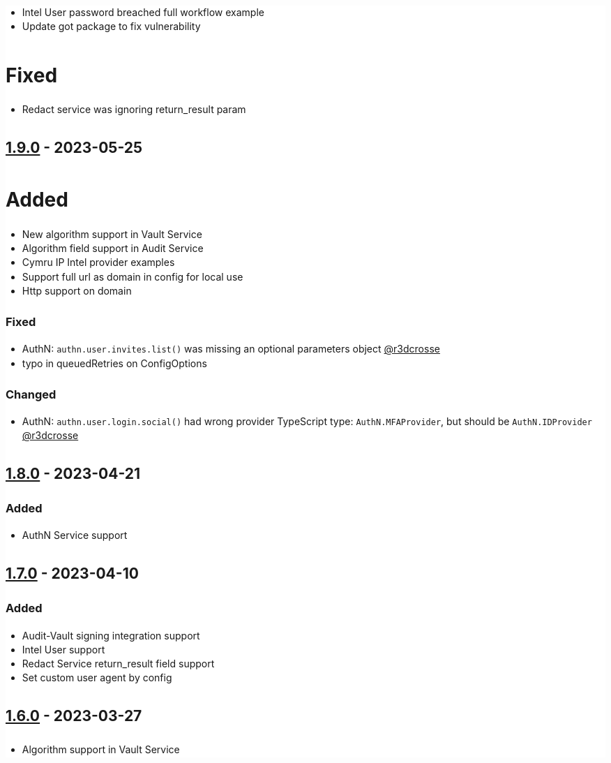 - Intel User password breached full workflow example
- Update got package to fix vulnerability

# Fixed

- Redact service was ignoring return_result param

## [1.9.0] - 2023-05-25

# Added

- New algorithm support in Vault Service
- Algorithm field support in Audit Service
- Cymru IP Intel provider examples
- Support full url as domain in config for local use
- Http support on domain

### Fixed

- AuthN: `authn.user.invites.list()` was missing an optional parameters object [@r3dcrosse](https://github.com/r3dcrosse)
- typo in queuedRetries on ConfigOptions

### Changed

- AuthN: `authn.user.login.social()` had wrong provider TypeScript type: `AuthN.MFAProvider`, but should be `AuthN.IDProvider` [@r3dcrosse](https://github.com/r3dcrosse)

## [1.8.0] - 2023-04-21

### Added

- AuthN Service support

## [1.7.0] - 2023-04-10

### Added

- Audit-Vault signing integration support
- Intel User support
- Redact Service return_result field support
- Set custom user agent by config

## [1.6.0] - 2023-03-27

###

- Algorithm support in Vault Service


[unreleased]: https://github.com/pangeacyber/pangea-javascript/compare/v3.0.0...main
[3.0.0]: https://github.com/pangeacyber/pangea-javascript/compare/v2.3.0...v3.0.0
[2.3.0]: https://github.com/pangeacyber/pangea-javascript/compare/v2.2.1...v2.3.0
[2.2.1]: https://github.com/pangeacyber/pangea-javascript/compare/v2.2.0...v2.2.1
[2.2.0]: https://github.com/pangeacyber/pangea-javascript/compare/v2.1.0...v2.2.0
[2.1.0]: https://github.com/pangeacyber/pangea-javascript/compare/v2.0.0...v2.1.0
[2.0.0]: https://github.com/pangeacyber/pangea-javascript/compare/v1.10.0...v2.0.0
[1.10.0]: https://github.com/pangeacyber/pangea-javascript/compare/v1.9.1...v1.10.0
[1.9.1]: https://github.com/pangeacyber/pangea-javascript/compare/v1.9.0...v1.9.1
[1.9.0]: https://github.com/pangeacyber/pangea-javascript/compare/v1.8.0...v1.9.0
[1.8.0]: https://github.com/pangeacyber/pangea-javascript/compare/v1.7.0...v1.8.0
[1.7.0]: https://github.com/pangeacyber/pangea-javascript/compare/v1.6.0...v1.7.0
[1.6.0]: https://github.com/pangeacyber/pangea-javascript/compare/v1.5.0...v1.6.0
[1.5.0]: https://github.com/pangeacyber/pangea-javascript/compare/v1.4.0...v1.5.0
[1.4.0]: https://github.com/pangeacyber/pangea-javascript/compare/v1.3.0...v1.4.0
[1.3.0]: https://github.com/pangeacyber/pangea-javascript/compare/v1.2.0...v1.3.0
[1.2.0]: https://github.com/pangeacyber/pangea-javascript/compare/v1.1.3...v1.2.0
[1.1.3]: https://github.com/pangeacyber/pangea-javascript/compare/v1.1.2...v1.1.3
[1.1.2]: https://github.com/pangeacyber/pangea-javascript/compare/v1.1.1...v1.1.2
[1.1.1]: https://github.com/pangeacyber/pangea-javascript/compare/v1.1.0...v1.1.1
[1.1.0]: https://github.com/pangeacyber/pangea-javascript/compare/v1.0.0...v1.1.0
[1.0.0]: https://github.com/pangeacyber/pangea-javascript/releases/tag/v1.0.0